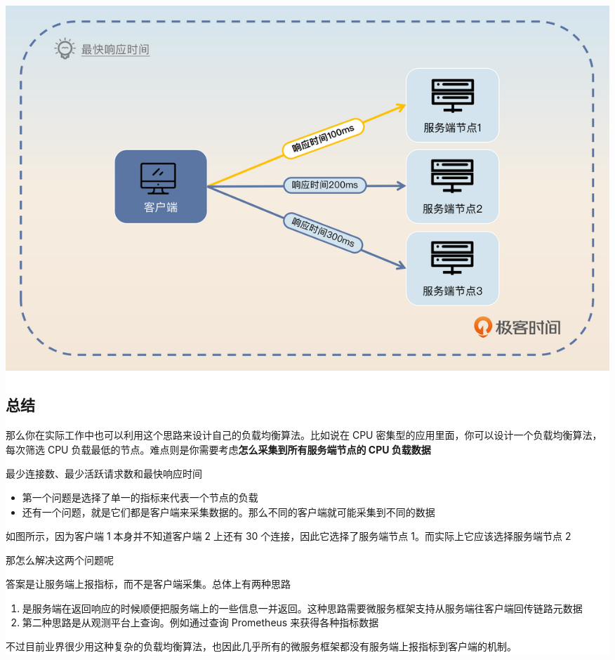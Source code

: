 ![](image/Pasted%20image%2020250218223400.png)

## 总结

那么你在实际工作中也可以利用这个思路来设计自己的负载均衡算法。比如说在 CPU 密集型的应用里面，你可以设计一个负载均衡算法，每次筛选 CPU 负载最低的节点。难点则是你需要考虑**怎么采集到所有服务端节点的 CPU 负载数据**

最少连接数、最少活跃请求数和最快响应时间

- 第一个问题是选择了单一的指标来代表一个节点的负载
- 还有一个问题，就是它们都是客户端来采集数据的。那么不同的客户端就可能采集到不同的数据

如图所示，因为客户端 1 本身并不知道客户端 2 上还有 30 个连接，因此它选择了服务端节点 1。而实际上它应该选择服务端节点 2

那怎么解决这两个问题呢

答案是让服务端上报指标，而不是客户端采集。总体上有两种思路

1. 是服务端在返回响应的时候顺便把服务端上的一些信息一并返回。这种思路需要微服务框架支持从服务端往客户端回传链路元数据
2. 第二种思路是从观测平台上查询。例如通过查询 Prometheus 来获得各种指标数据

不过目前业界很少用这种复杂的负载均衡算法，也因此几乎所有的微服务框架都没有服务端上报指标到客户端的机制。
